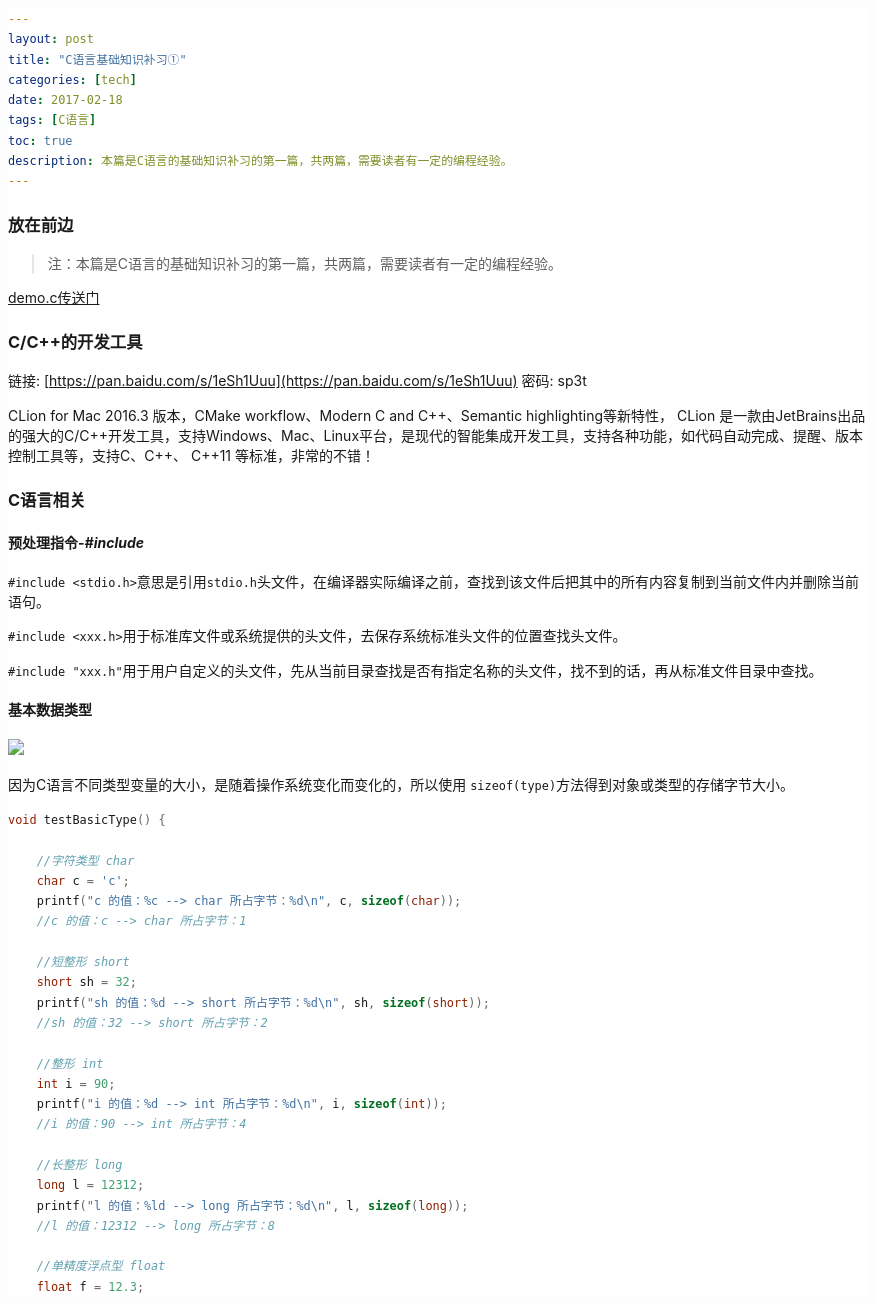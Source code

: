 ```yaml
---
layout: post
title: "C语言基础知识补习①"
categories: [tech]
date: 2017-02-18
tags: [C语言]
toc: true
description: 本篇是C语言的基础知识补习的第一篇，共两篇，需要读者有一定的编程经验。
---
```


### 放在前边

> 注：本篇是C语言的基础知识补习的第一篇，共两篇，需要读者有一定的编程经验。

[demo.c传送门](https://github.com/drawf/demo.c)

### C/C++的开发工具

链接: [https://pan.baidu.com/s/1eSh1Uuu](https://pan.baidu.com/s/1eSh1Uuu) 密码: sp3t

CLion for Mac 2016.3 版本，CMake workflow、Modern C and C++、Semantic highlighting等新特性，
CLion 是一款由JetBrains出品的强大的C/C++开发工具，支持Windows、Mac、Linux平台，是现代的智能集成开发工具，支持各种功能，如代码自动完成、提醒、版本控制工具等，支持C、C++、 C++11 等标准，非常的不错！

### C语言相关

#### 预处理指令-*#include*

`#include <stdio.h>`意思是引用`stdio.h`头文件，在编译器实际编译之前，查找到该文件后把其中的所有内容复制到当前文件内并删除当前语句。

`#include <xxx.h>`用于标准库文件或系统提供的头文件，去保存系统标准头文件的位置查找头文件。

`#include "xxx.h"`用于用户自定义的头文件，先从当前目录查找是否有指定名称的头文件，找不到的话，再从标准文件目录中查找。

#### 基本数据类型

![](http://7sbl4z.com1.z0.glb.clouddn.com/blog/master/images/c_basic_type.jpg?imageMogr2/thumbnail/550x)

因为C语言不同类型变量的大小，是随着操作系统变化而变化的，所以使用 `sizeof(type)`方法得到对象或类型的存储字节大小。

```C
void testBasicType() {

    //字符类型 char
    char c = 'c';
    printf("c 的值：%c --> char 所占字节：%d\n", c, sizeof(char));
    //c 的值：c --> char 所占字节：1

    //短整形 short
    short sh = 32;
    printf("sh 的值：%d --> short 所占字节：%d\n", sh, sizeof(short));
    //sh 的值：32 --> short 所占字节：2

    //整形 int
    int i = 90;
    printf("i 的值：%d --> int 所占字节：%d\n", i, sizeof(int));
    //i 的值：90 --> int 所占字节：4

    //长整形 long
    long l = 12312;
    printf("l 的值：%ld --> long 所占字节：%d\n", l, sizeof(long));
    //l 的值：12312 --> long 所占字节：8

    //单精度浮点型 float
    float f = 12.3;
```
